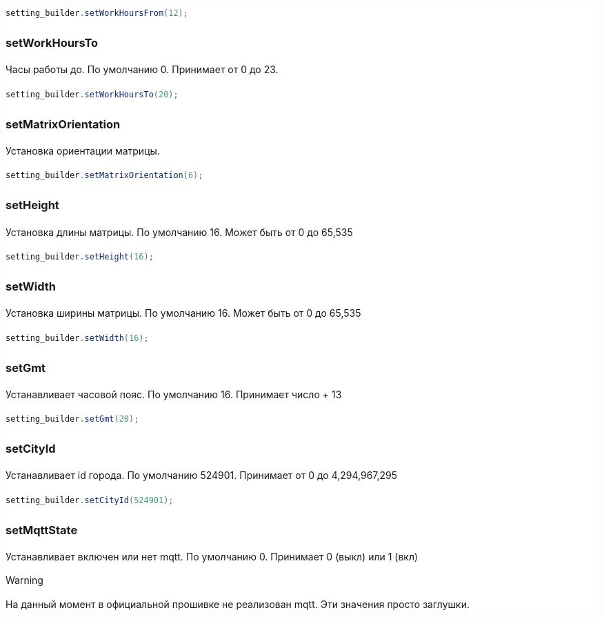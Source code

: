 ```java
setting_builder.setWorkHoursFrom(12);
```

### setWorkHoursTo

Часы работы до. По умолчанию 0. Принимает от 0 до 23.

```java
setting_builder.setWorkHoursTo(20);
```


### setMatrixOrientation

Установка ориентации матрицы.

```java
setting_builder.setMatrixOrientation(6);
```

### setHeight

Установка длины матрицы. По умолчанию 16. Может быть от 0 до 65,535

```java
setting_builder.setHeight(16);
```

### setWidth

Установка ширины матрицы. По умолчанию 16. Может быть от 0 до 65,535

```java
setting_builder.setWidth(16);
```

### setGmt

Устанавливает часовой пояс. По умолчанию 16. Принимает число + 13

```java
setting_builder.setGmt(20);
```

### setCityId

Устанавливает id города. По умолчанию 524901. Принимает от 0 до 4,294,967,295

```java
setting_builder.setCityId(524901);
```

### setMqttState

Устанавливает включен или нет mqtt. По умолчанию 0. Принимает 0 (выкл) или 1 (вкл)


> [!WARNING]
> На данный момент в официальной прошивке не реализован mqtt. Эти значения просто заглушки.
